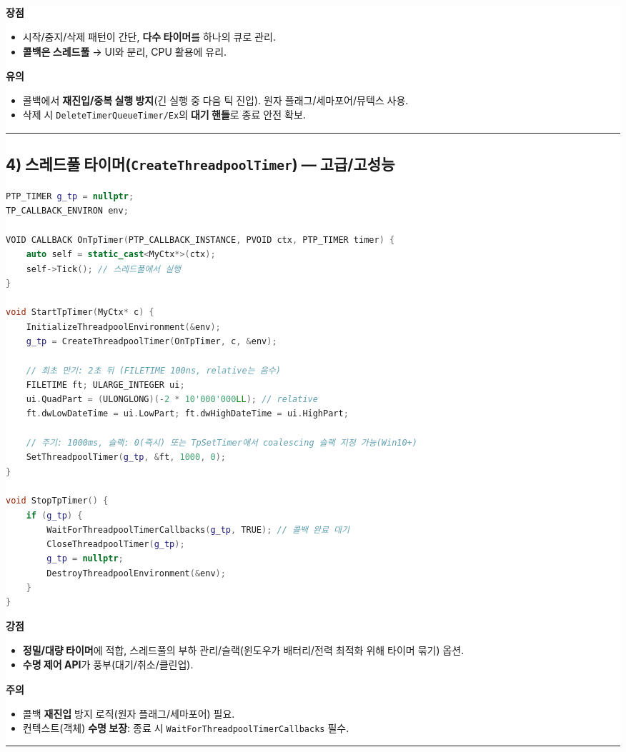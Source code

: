 **장점**
- 시작/중지/삭제 패턴이 간단, **다수 타이머**를 하나의 큐로 관리.  
- **콜백은 스레드풀** → UI와 분리, CPU 활용에 유리.

**유의**
- 콜백에서 **재진입/중복 실행 방지**(긴 실행 중 다음 틱 진입). 원자 플래그/세마포어/뮤텍스 사용.  
- 삭제 시 `DeleteTimerQueueTimer/Ex`의 **대기 핸들**로 종료 안전 확보.

---

## 4) 스레드풀 타이머(`CreateThreadpoolTimer`) — 고급/고성능

```cpp
PTP_TIMER g_tp = nullptr;
TP_CALLBACK_ENVIRON env;

VOID CALLBACK OnTpTimer(PTP_CALLBACK_INSTANCE, PVOID ctx, PTP_TIMER timer) {
    auto self = static_cast<MyCtx*>(ctx);
    self->Tick(); // 스레드풀에서 실행
}

void StartTpTimer(MyCtx* c) {
    InitializeThreadpoolEnvironment(&env);
    g_tp = CreateThreadpoolTimer(OnTpTimer, c, &env);

    // 최초 만기: 2초 뒤 (FILETIME 100ns, relative는 음수)
    FILETIME ft; ULARGE_INTEGER ui;
    ui.QuadPart = (ULONGLONG)(-2 * 10'000'000LL); // relative
    ft.dwLowDateTime = ui.LowPart; ft.dwHighDateTime = ui.HighPart;

    // 주기: 1000ms, 슬랙: 0(즉시) 또는 TpSetTimer에서 coalescing 슬랙 지정 가능(Win10+)
    SetThreadpoolTimer(g_tp, &ft, 1000, 0);
}

void StopTpTimer() {
    if (g_tp) {
        WaitForThreadpoolTimerCallbacks(g_tp, TRUE); // 콜백 완료 대기
        CloseThreadpoolTimer(g_tp);
        g_tp = nullptr;
        DestroyThreadpoolEnvironment(&env);
    }
}
```

**강점**
- **정밀/대량 타이머**에 적합, 스레드풀의 부하 관리/슬랙(윈도우가 배터리/전력 최적화 위해 타이머 묶기) 옵션.  
- **수명 제어 API**가 풍부(대기/취소/클린업).

**주의**
- 콜백 **재진입** 방지 로직(원자 플래그/세마포어) 필요.  
- 컨텍스트(객체) **수명 보장**: 종료 시 `WaitForThreadpoolTimerCallbacks` 필수.

---
